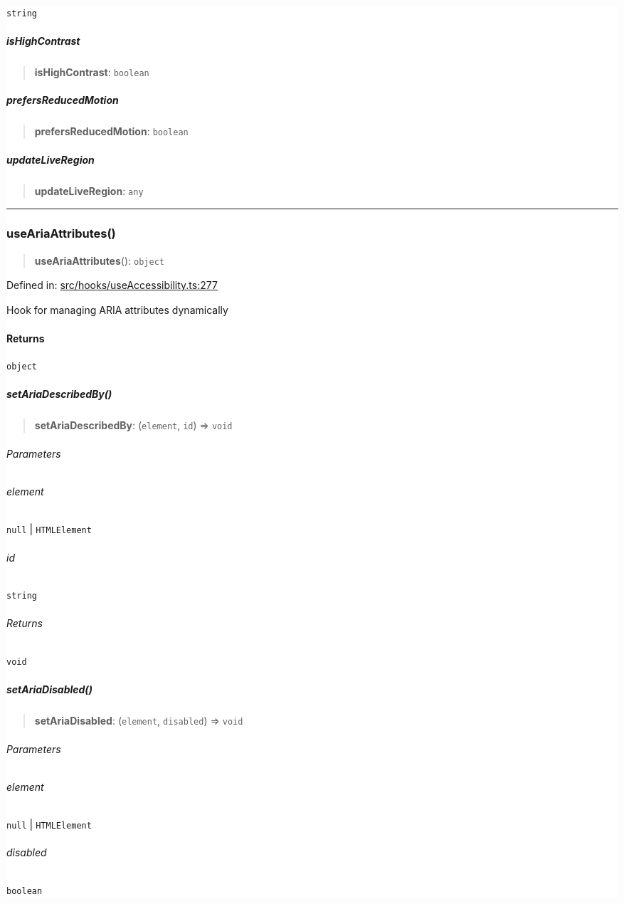 `string`

##### isHighContrast

> **isHighContrast**: `boolean`

##### prefersReducedMotion

> **prefersReducedMotion**: `boolean`

##### updateLiveRegion

> **updateLiveRegion**: `any`

***

### useAriaAttributes()

> **useAriaAttributes**(): `object`

Defined in: [src/hooks/useAccessibility.ts:277](https://github.com/lsendel/sass/blob/main/frontend/src/hooks/useAccessibility.ts#L277)

Hook for managing ARIA attributes dynamically

#### Returns

`object`

##### setAriaDescribedBy()

> **setAriaDescribedBy**: (`element`, `id`) => `void`

###### Parameters

###### element

`null` | `HTMLElement`

###### id

`string`

###### Returns

`void`

##### setAriaDisabled()

> **setAriaDisabled**: (`element`, `disabled`) => `void`

###### Parameters

###### element

`null` | `HTMLElement`

###### disabled

`boolean`
